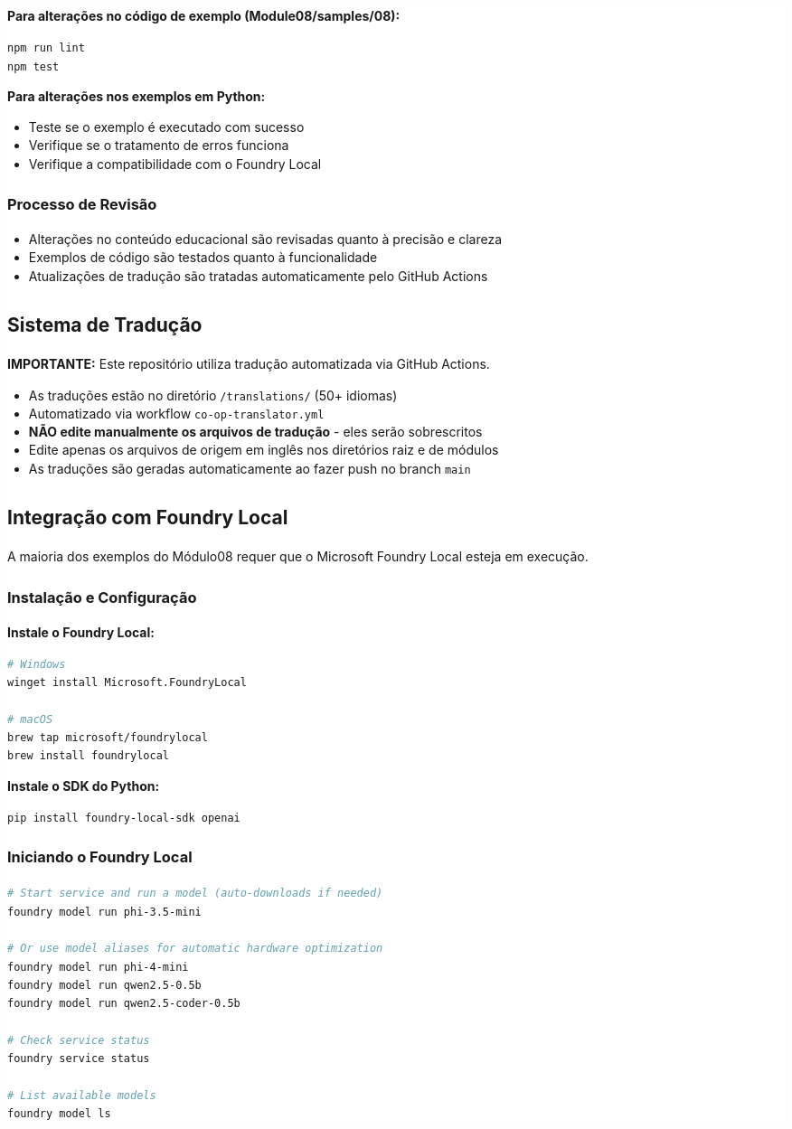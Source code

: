 **Para alterações no código de exemplo (Module08/samples/08):**
```bash
npm run lint
npm test
```

**Para alterações nos exemplos em Python:**
- Teste se o exemplo é executado com sucesso
- Verifique se o tratamento de erros funciona
- Verifique a compatibilidade com o Foundry Local

### Processo de Revisão

- Alterações no conteúdo educacional são revisadas quanto à precisão e clareza
- Exemplos de código são testados quanto à funcionalidade
- Atualizações de tradução são tratadas automaticamente pelo GitHub Actions

## Sistema de Tradução

**IMPORTANTE:** Este repositório utiliza tradução automatizada via GitHub Actions.

- As traduções estão no diretório `/translations/` (50+ idiomas)
- Automatizado via workflow `co-op-translator.yml`
- **NÃO edite manualmente os arquivos de tradução** - eles serão sobrescritos
- Edite apenas os arquivos de origem em inglês nos diretórios raiz e de módulos
- As traduções são geradas automaticamente ao fazer push no branch `main`

## Integração com Foundry Local

A maioria dos exemplos do Módulo08 requer que o Microsoft Foundry Local esteja em execução.

### Instalação e Configuração

**Instale o Foundry Local:**
```bash
# Windows
winget install Microsoft.FoundryLocal

# macOS
brew tap microsoft/foundrylocal
brew install foundrylocal
```

**Instale o SDK do Python:**
```bash
pip install foundry-local-sdk openai
```

### Iniciando o Foundry Local
```bash
# Start service and run a model (auto-downloads if needed)
foundry model run phi-3.5-mini

# Or use model aliases for automatic hardware optimization
foundry model run phi-4-mini
foundry model run qwen2.5-0.5b
foundry model run qwen2.5-coder-0.5b

# Check service status
foundry service status

# List available models
foundry model ls
```
